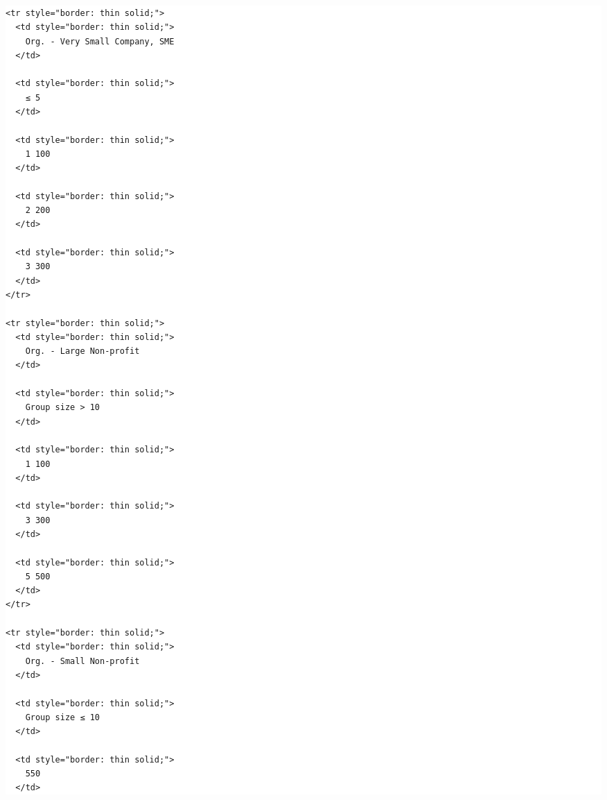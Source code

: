     <tr style="border: thin solid;">
      <td style="border: thin solid;">
        Org. - Very Small Company, SME
      </td>
      
      <td style="border: thin solid;">
        ≤ 5
      </td>
      
      <td style="border: thin solid;">
        1 100
      </td>
      
      <td style="border: thin solid;">
        2 200
      </td>
      
      <td style="border: thin solid;">
        3 300
      </td>
    </tr>
    
    <tr style="border: thin solid;">
      <td style="border: thin solid;">
        Org. - Large Non-profit
      </td>
      
      <td style="border: thin solid;">
        Group size > 10
      </td>
      
      <td style="border: thin solid;">
        1 100
      </td>
      
      <td style="border: thin solid;">
        3 300
      </td>
      
      <td style="border: thin solid;">
        5 500
      </td>
    </tr>
    
    <tr style="border: thin solid;">
      <td style="border: thin solid;">
        Org. - Small Non-profit
      </td>
      
      <td style="border: thin solid;">
        Group size ≤ 10
      </td>
      
      <td style="border: thin solid;">
        550
      </td>
      